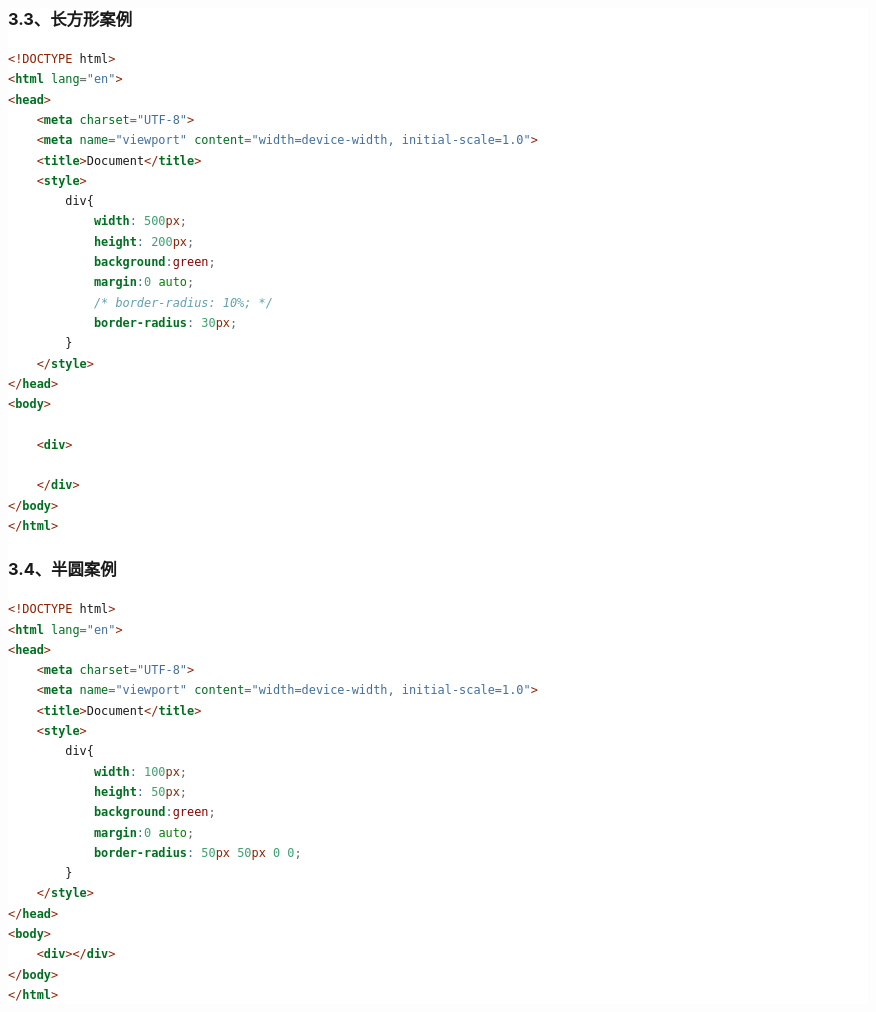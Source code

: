 ### 3.3、长方形案例

```html
<!DOCTYPE html>
<html lang="en">
<head>
    <meta charset="UTF-8">
    <meta name="viewport" content="width=device-width, initial-scale=1.0">
    <title>Document</title>
    <style>
        div{
            width: 500px;
            height: 200px;
            background:green;
            margin:0 auto;
            /* border-radius: 10%; */
            border-radius: 30px;
        }
    </style>
</head>
<body>
    
    <div>

    </div>
</body>
</html>
```

### 3.4、半圆案例

```html
<!DOCTYPE html>
<html lang="en">
<head>
    <meta charset="UTF-8">
    <meta name="viewport" content="width=device-width, initial-scale=1.0">
    <title>Document</title>
    <style>
        div{
            width: 100px;
            height: 50px;
            background:green;
            margin:0 auto;
            border-radius: 50px 50px 0 0;
        }
    </style>
</head>
<body>
    <div></div>
</body>
</html>
```
